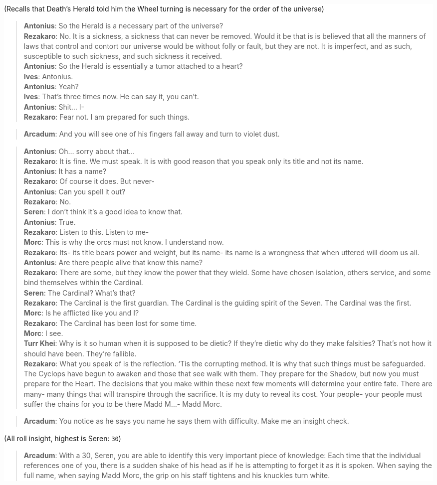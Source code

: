 (Recalls that Death’s Herald told him the Wheel turning is necessary for the order of the universe)

> **Antonius**: So the Herald is a necessary part of the universe?<br>
**Rezakaro**: No. It is a sickness, a sickness that can never be removed. Would it be that is is believed that all the manners of laws that control and contort our universe would be without folly or fault, but they are not. It is imperfect, and as such, susceptible to such sickness, and such sickness it received.<br>
**Antonius**: So the Herald is essentially a tumor attached to a heart?<br>
**Ives**: Antonius.<br>
**Antonius**: Yeah?<br>
**Ives**: That’s three times now. He can say it, you can’t.<br>
**Antonius**: Shit… I-<br>
**Rezakaro**: Fear not. I am prepared for such things.

> **Arcadum**: And you will see one of his fingers fall away and turn to violet dust.

> **Antonius**: Oh… sorry about that…<br>
**Rezakaro**: It is fine. We must speak. It is with good reason that you speak only its title and not its name.<br>
**Antonius**: It has a name?<br>
**Rezakaro**: Of course it does. But never-<br>
**Antonius**: Can you spell it out?<br>
**Rezakaro**: No.<br>
**Seren**: I don’t think it’s a good idea to know that.<br>
**Antonius**: True.<br>
**Rezakaro**: Listen to this. Listen to me-<br>
**Morc**: This is why the orcs must not know. I understand now.<br>
**Rezakaro**: Its- its title bears power and weight, but its name- its name is a wrongness that when uttered will doom us all.<br>
**Antonius**: Are there people alive that know this name?<br>
**Rezakaro**: There are some, but they know the power that they wield. Some have chosen isolation, others service, and some bind themselves within the Cardinal.<br>
**Seren**: The Cardinal? What’s that?<br>
**Rezakaro**: The Cardinal is the first guardian. The Cardinal is the guiding spirit of the Seven. The Cardinal was the first.<br>
**Morc**: Is he afflicted like you and I?<br>
**Rezakaro**: The Cardinal has been lost for some time.<br>
**Morc**: I see.<br>
**Turr Khei**: Why is it so human when it is supposed to be dietic? If they’re dietic why do they make falsities? That’s not how it should have been. They’re fallible.<br>
**Rezakaro**: What you speak of is the reflection. ‘Tis the corrupting method. It is why that such things must be safeguarded. The Cyclops have begun to awaken and those that see walk with them. They prepare for the Shadow, but now you must prepare for the Heart. The decisions that you make within these next few moments will determine your entire fate. There are many- many things that will transpire through the sacrifice. It is my duty to reveal its cost. Your people- your people must suffer the chains for you to be there Madd M…- Madd Morc.

> **Arcadum**: You notice as he says you name he says them with difficulty. Make me an insight check.

(All roll insight, highest is Seren: `30`)

> **Arcadum**: With a 30, Seren, you are able to identify this very important piece of knowledge: Each time that the individual references one of you, there is a sudden shake of his head as if he is attempting to forget it as it is spoken. When saying the full name, when saying Madd Morc, the grip on his staff tightens and his knuckles turn white.
